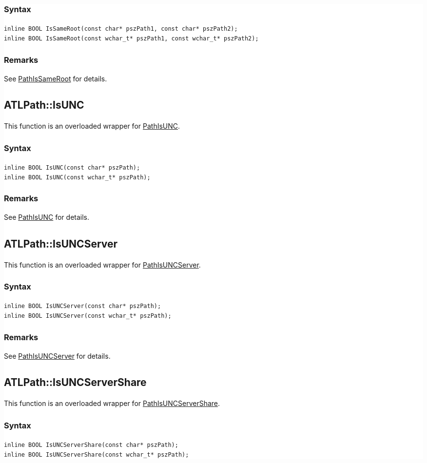 ### Syntax

```
inline BOOL IsSameRoot(const char* pszPath1, const char* pszPath2);
inline BOOL IsSameRoot(const wchar_t* pszPath1, const wchar_t* pszPath2);
```

### Remarks

See [PathIsSameRoot](/windows/desktop/api/shlwapi/nf-shlwapi-pathissameroota) for details.

## <a name="isunc"></a> ATLPath::IsUNC

This function is an overloaded wrapper for [PathIsUNC](/windows/desktop/api/shlwapi/nf-shlwapi-pathisunca).

### Syntax

```
inline BOOL IsUNC(const char* pszPath);
inline BOOL IsUNC(const wchar_t* pszPath);
```

### Remarks

See [PathIsUNC](/windows/desktop/api/shlwapi/nf-shlwapi-pathisunca) for details.

## <a name="isuncserver"></a> ATLPath::IsUNCServer

This function is an overloaded wrapper for [PathIsUNCServer](/windows/desktop/api/shlwapi/nf-shlwapi-pathisuncservera).

### Syntax

```
inline BOOL IsUNCServer(const char* pszPath);
inline BOOL IsUNCServer(const wchar_t* pszPath);
```

### Remarks

See [PathIsUNCServer](/windows/desktop/api/shlwapi/nf-shlwapi-pathisuncservera) for details.

## <a name="isuncservershare"></a> ATLPath::IsUNCServerShare

This function is an overloaded wrapper for [PathIsUNCServerShare](/windows/desktop/api/shlwapi/nf-shlwapi-pathisuncserversharea).

### Syntax

```
inline BOOL IsUNCServerShare(const char* pszPath);
inline BOOL IsUNCServerShare(const wchar_t* pszPath);
```
